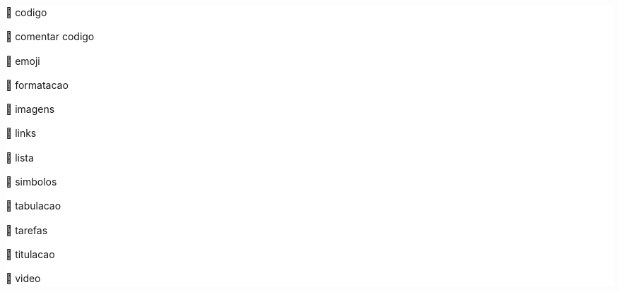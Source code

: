 &#128310; codigo<br>

&#128311; comentar codigo<br>

&#128310; emoji<br>

&#128311; formatacao<br>

&#128310; imagens<br>

&#128311; links<br>

&#128310; lista<br>

&#128311; simbolos<br>

&#128310; tabulacao<br>

&#128311; tarefas<br>

&#128310; titulacao<br>

&#128311; video<br>
